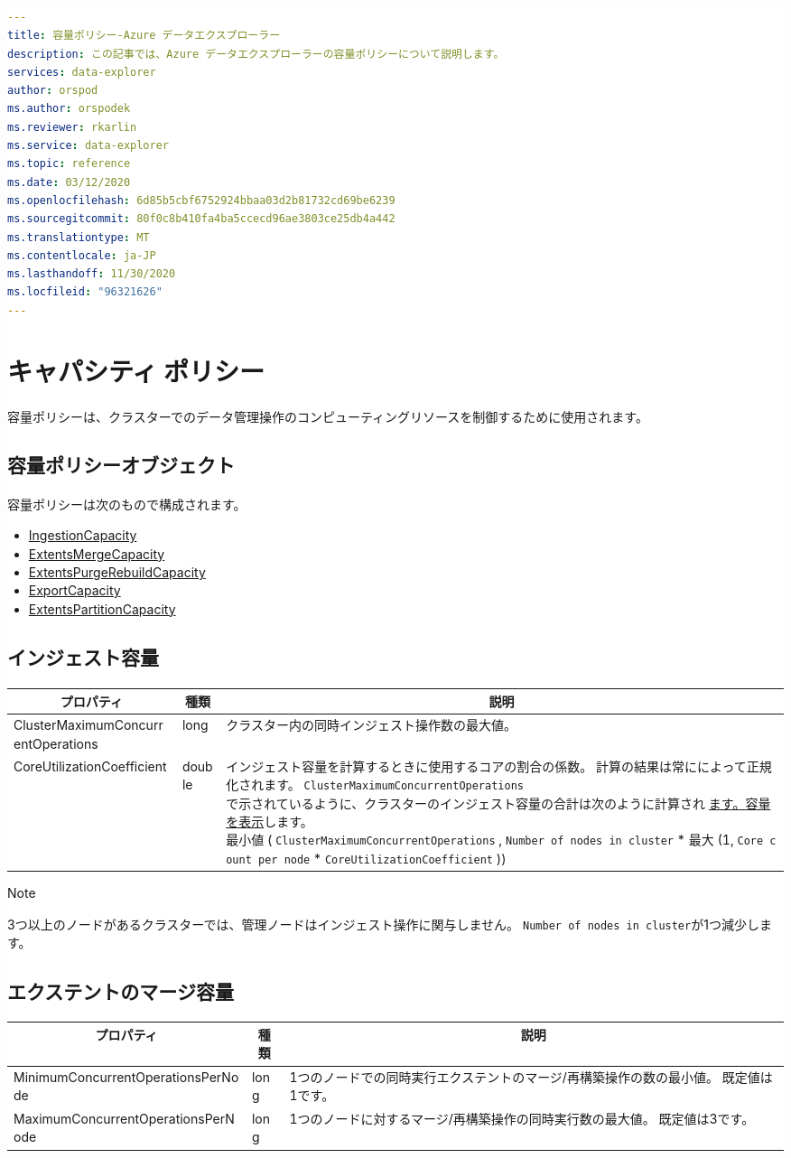 ```yaml
---
title: 容量ポリシー-Azure データエクスプローラー
description: この記事では、Azure データエクスプローラーの容量ポリシーについて説明します。
services: data-explorer
author: orspod
ms.author: orspodek
ms.reviewer: rkarlin
ms.service: data-explorer
ms.topic: reference
ms.date: 03/12/2020
ms.openlocfilehash: 6d85b5cbf6752924bbaa03d2b81732cd69be6239
ms.sourcegitcommit: 80f0c8b410fa4ba5ccecd96ae3803ce25db4a442
ms.translationtype: MT
ms.contentlocale: ja-JP
ms.lasthandoff: 11/30/2020
ms.locfileid: "96321626"
---
```

# <a name="capacity-policy"></a>キャパシティ ポリシー 

容量ポリシーは、クラスターでのデータ管理操作のコンピューティングリソースを制御するために使用されます。

## <a name="the-capacity-policy-object"></a>容量ポリシーオブジェクト

容量ポリシーは次のもので構成されます。

* [IngestionCapacity](#ingestion-capacity)
* [ExtentsMergeCapacity](#extents-merge-capacity)
* [ExtentsPurgeRebuildCapacity](#extents-purge-rebuild-capacity)
* [ExportCapacity](#export-capacity)
* [ExtentsPartitionCapacity](#extents-partition-capacity)

## <a name="ingestion-capacity"></a>インジェスト容量

|プロパティ       |種類    |説明    |
|-----------------------------------|--------|-----------------------------------------------------------------------------------------|
|ClusterMaximumConcurrentOperations |long    |クラスター内の同時インジェスト操作数の最大値。               |
|CoreUtilizationCoefficient         |double  |インジェスト容量を計算するときに使用するコアの割合の係数。 計算の結果は常にによって正規化されます。 `ClusterMaximumConcurrentOperations` <br> で示されているように、クラスターのインジェスト容量の合計は次のように計算され [ます。容量を表示](../management/diagnostics.md#show-capacity)します。 <br> 最小値 ( `ClusterMaximumConcurrentOperations` , `Number of nodes in cluster` * 最大 (1, `Core count per node`  *  `CoreUtilizationCoefficient` ))

> [!Note]
> 3つ以上のノードがあるクラスターでは、管理ノードはインジェスト操作に関与しません。 `Number of nodes in cluster`が1つ減少します。

## <a name="extents-merge-capacity"></a>エクステントのマージ容量

|プロパティ                           |種類    |説明                                                                                                |
|-----------------------------------|--------|-----------------------------------------------------------------------------------------------------------|
|MinimumConcurrentOperationsPerNode |long    |1つのノードでの同時実行エクステントのマージ/再構築操作の数の最小値。 既定値は1です。 |
|MaximumConcurrentOperationsPerNode |long    |1つのノードに対するマージ/再構築操作の同時実行数の最大値。 既定値は3です。 |
